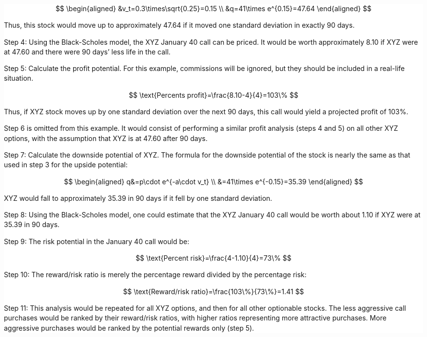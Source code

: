 $$
\begin{aligned}
&v_t=0.3\times\sqrt{0.25}=0.15 \\
&q=41\times e^{0.15}=47.64
\end{aligned}
$$

Thus, this stock would move up to approximately 47.64 if it moved one standard deviation in exactly 90 days.

Step 4: Using the Black-Scholes model, the XYZ January 40 call can be priced. It would be worth approximately 8.10 if XYZ were at 47.60 and there were 90 days’ less life in the call.

Step 5: Calculate the profit potential. For this example, commissions will be ignored, but they should be included in a real-life situation.

$$
\text{Percents profit}=\frac{8.10-4}{4}=103\%
$$

Thus, if XYZ stock moves up by one standard deviation over the next 90 days, this call would yield a projected profit of 103%.

Step 6 is omitted from this example. It would consist of performing a similar profit analysis (steps 4 and 5) on all other XYZ options, with the assumption that XYZ is at 47.60 after 90 days.

Step 7: Calculate the downside potential of XYZ. The formula for the downside potential of the stock is nearly the same as that used in step 3 for the upside potential:

$$
\begin{aligned}
q&=p\cdot e^{-a\cdot v_t} \\
&=41\times e^{-0.15}=35.39
\end{aligned}
$$

XYZ would fall to approximately 35.39 in 90 days if it fell by one standard deviation.

Step 8: Using the Black-Scholes model, one could estimate that the XYZ January 40 call would be worth about 1.10 if XYZ were at 35.39 in 90 days.

Step 9: The risk potential in the January 40 call would be:

$$
\text{Percent risk}=\frac{4-1.10}{4}=73\%
$$

Step 10: The reward/risk ratio is merely the percentage reward divided by the percentage risk:

$$
\text{Reward/risk ratio}=\frac{103\%}{73\%}=1.41
$$

Step 11: This analysis would be repeated for all XYZ options, and then for all other optionable stocks. The less aggressive call purchases would be ranked by their reward/risk ratios, with higher ratios representing more attractive purchases. More aggressive purchases would be ranked by the potential rewards only (step 5).

